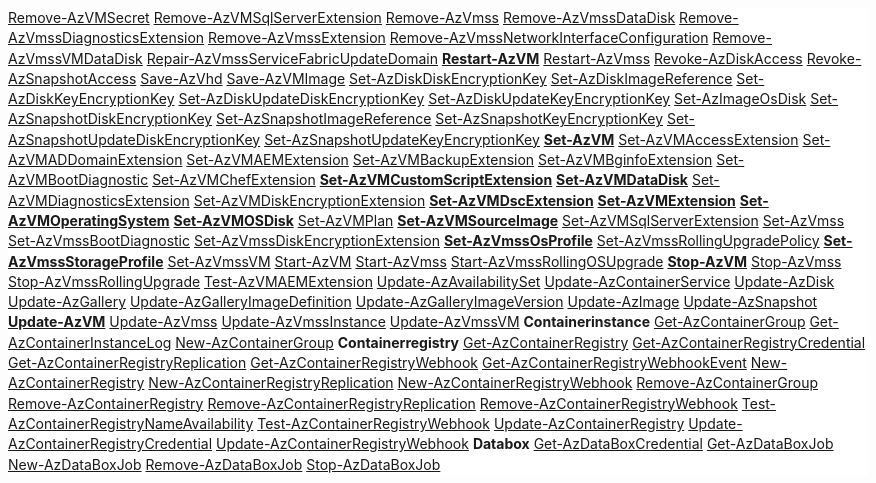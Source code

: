 [Remove-AzVMSecret](#remove-azvmsecret) [Remove-AzVMSqlServerExtension](#remove-azvmsqlserverextension) [Remove-AzVmss](#remove-azvmss) [Remove-AzVmssDataDisk](#remove-azvmssdatadisk) [Remove-AzVmssDiagnosticsExtension](#remove-azvmssdiagnosticsextension) [Remove-AzVmssExtension](#remove-azvmssextension) [Remove-AzVmssNetworkInterfaceConfiguration](#remove-azvmssnetworkinterfaceconfiguration) [Remove-AzVmssVMDataDisk](#remove-azvmssvmdatadisk) [Repair-AzVmssServiceFabricUpdateDomain](#repair-azvmssservicefabricupdatedomain) [**Restart-AzVM**](#restart-azvm) [Restart-AzVmss](#restart-azvmss) [Revoke-AzDiskAccess](#revoke-azdiskaccess) [Revoke-AzSnapshotAccess](#revoke-azsnapshotaccess) [Save-AzVhd](#save-azvhd) [Save-AzVMImage](#save-azvmimage) [Set-AzDiskDiskEncryptionKey](#set-azdiskdiskencryptionkey) [Set-AzDiskImageReference](#set-azdiskimagereference) [Set-AzDiskKeyEncryptionKey](#set-azdiskkeyencryptionkey) [Set-AzDiskUpdateDiskEncryptionKey](#set-azdiskupdatediskencryptionkey) [Set-AzDiskUpdateKeyEncryptionKey](#set-azdiskupdatekeyencryptionkey) [Set-AzImageOsDisk](#set-azimageosdisk) [Set-AzSnapshotDiskEncryptionKey](#set-azsnapshotdiskencryptionkey) [Set-AzSnapshotImageReference](#set-azsnapshotimagereference) [Set-AzSnapshotKeyEncryptionKey](#set-azsnapshotkeyencryptionkey) [Set-AzSnapshotUpdateDiskEncryptionKey](#set-azsnapshotupdatediskencryptionkey) [Set-AzSnapshotUpdateKeyEncryptionKey](#set-azsnapshotupdatekeyencryptionkey) [**Set-AzVM**](#set-azvm) [Set-AzVMAccessExtension](#set-azvmaccessextension) [Set-AzVMADDomainExtension](#set-azvmaddomainextension) [Set-AzVMAEMExtension](#set-azvmaemextension) [Set-AzVMBackupExtension](#set-azvmbackupextension) [Set-AzVMBginfoExtension](#set-azvmbginfoextension) [Set-AzVMBootDiagnostic](#set-azvmbootdiagnostic) [Set-AzVMChefExtension](#set-azvmchefextension) [**Set-AzVMCustomScriptExtension**](#set-azvmcustomscriptextension) [**Set-AzVMDataDisk**](#set-azvmdatadisk) [Set-AzVMDiagnosticsExtension](#set-azvmdiagnosticsextension) [Set-AzVMDiskEncryptionExtension](#set-azvmdiskencryptionextension) [**Set-AzVMDscExtension**](#set-azvmdscextension) [**Set-AzVMExtension**](#set-azvmextension) [**Set-AzVMOperatingSystem**](#set-azvmoperatingsystem) [**Set-AzVMOSDisk**](#set-azvmosdisk) [Set-AzVMPlan](#set-azvmplan) [**Set-AzVMSourceImage**](#set-azvmsourceimage) [Set-AzVMSqlServerExtension](#set-azvmsqlserverextension) [Set-AzVmss](#set-azvmss) [Set-AzVmssBootDiagnostic](#set-azvmssbootdiagnostic) [Set-AzVmssDiskEncryptionExtension](#set-azvmssdiskencryptionextension) [**Set-AzVmssOsProfile**](#set-azvmssosprofile) [Set-AzVmssRollingUpgradePolicy](#set-azvmssrollingupgradepolicy) [**Set-AzVmssStorageProfile**](#set-azvmssstorageprofile) [Set-AzVmssVM](#set-azvmssvm) [Start-AzVM](#start-azvm) [Start-AzVmss](#start-azvmss) [Start-AzVmssRollingOSUpgrade](#start-azvmssrollingosupgrade) [**Stop-AzVM**](#stop-azvm) [Stop-AzVmss](#stop-azvmss) [Stop-AzVmssRollingUpgrade](#stop-azvmssrollingupgrade) [Test-AzVMAEMExtension](#test-azvmaemextension) [Update-AzAvailabilitySet](#update-azavailabilityset) [Update-AzContainerService](#update-azcontainerservice) [Update-AzDisk](#update-azdisk) [Update-AzGallery](#update-azgallery) [Update-AzGalleryImageDefinition](#update-azgalleryimagedefinition) [Update-AzGalleryImageVersion](#update-azgalleryimageversion) [Update-AzImage](#update-azimage) [Update-AzSnapshot](#update-azsnapshot) [**Update-AzVM**](#update-azvm) [Update-AzVmss](#update-azvmss) [Update-AzVmssInstance](#update-azvmssinstance) [Update-AzVmssVM](#update-azvmssvm)
**Containerinstance** [Get-AzContainerGroup](#get-azcontainergroup) [Get-AzContainerInstanceLog](#get-azcontainerinstancelog) [New-AzContainerGroup](#new-azcontainergroup)
**Containerregistry** [Get-AzContainerRegistry](#get-azcontainerregistry) [Get-AzContainerRegistryCredential](#get-azcontainerregistrycredential) [Get-AzContainerRegistryReplication](#get-azcontainerregistryreplication) [Get-AzContainerRegistryWebhook](#get-azcontainerregistrywebhook) [Get-AzContainerRegistryWebhookEvent](#get-azcontainerregistrywebhookevent) [New-AzContainerRegistry](#new-azcontainerregistry) [New-AzContainerRegistryReplication](#new-azcontainerregistryreplication) [New-AzContainerRegistryWebhook](#new-azcontainerregistrywebhook) [Remove-AzContainerGroup](#remove-azcontainergroup) [Remove-AzContainerRegistry](#remove-azcontainerregistry) [Remove-AzContainerRegistryReplication](#remove-azcontainerregistryreplication) [Remove-AzContainerRegistryWebhook](#remove-azcontainerregistrywebhook) [Test-AzContainerRegistryNameAvailability](#test-azcontainerregistrynameavailability) [Test-AzContainerRegistryWebhook](#test-azcontainerregistrywebhook) [Update-AzContainerRegistry](#update-azcontainerregistry) [Update-AzContainerRegistryCredential](#update-azcontainerregistrycredential) [Update-AzContainerRegistryWebhook](#update-azcontainerregistrywebhook)
**Databox** [Get-AzDataBoxCredential](#get-azdataboxcredential) [Get-AzDataBoxJob](#get-azdataboxjob) [New-AzDataBoxJob](#new-azdataboxjob) [Remove-AzDataBoxJob](#remove-azdataboxjob) [Stop-AzDataBoxJob](#stop-azdataboxjob)